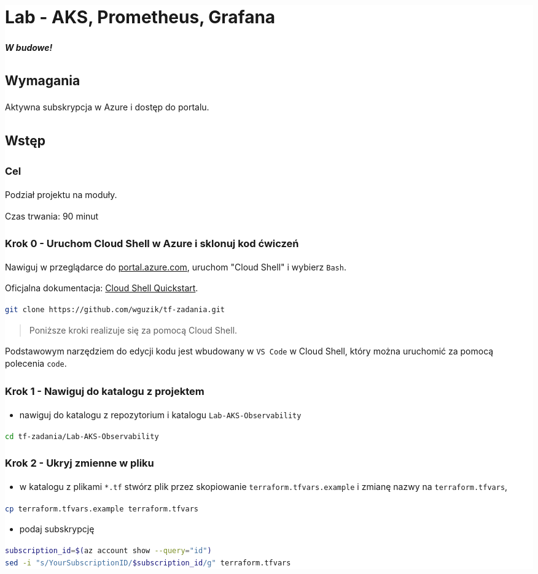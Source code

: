 # Lab - AKS, Prometheus, Grafana

***W budowe!***

## Wymagania
Aktywna subskrypcja w Azure i dostęp do portalu.

## Wstęp

### Cel
Podział projektu na moduły.

Czas trwania: 90 minut

### Krok 0 - Uruchom Cloud Shell w Azure i sklonuj kod ćwiczeń

Nawiguj w przeglądarce do [portal.azure.com](https://portal.azure.com), uruchom "Cloud Shell" i wybierz `Bash`.

Oficjalna dokumentacja: [Cloud Shell Quickstart](https://github.com/MicrosoftDocs/azure-docs/blob/main/articles/cloud-shell/quickstart.md).

```bash
git clone https://github.com/wguzik/tf-zadania.git
```

> Poniższe kroki realizuje się za pomocą Cloud Shell.

Podstawowym narzędziem do edycji kodu jest wbudowany w `VS Code` w Cloud Shell, który można uruchomić za pomocą polecenia `code`.

### Krok 1 - Nawiguj do katalogu z projektem

- nawiguj do katalogu z repozytorium i katalogu `Lab-AKS-Observability`

```bash
cd tf-zadania/Lab-AKS-Observability
```

### Krok 2 - Ukryj zmienne w pliku

- w katalogu z plikami `*.tf` stwórz plik przez skopiowanie `terraform.tfvars.example` i zmianę nazwy na `terraform.tfvars`,

```bash
cp terraform.tfvars.example terraform.tfvars
```

- podaj subskrypcję

```bash
subscription_id=$(az account show --query="id")
sed -i "s/YourSubscriptionID/$subscription_id/g" terraform.tfvars
```

